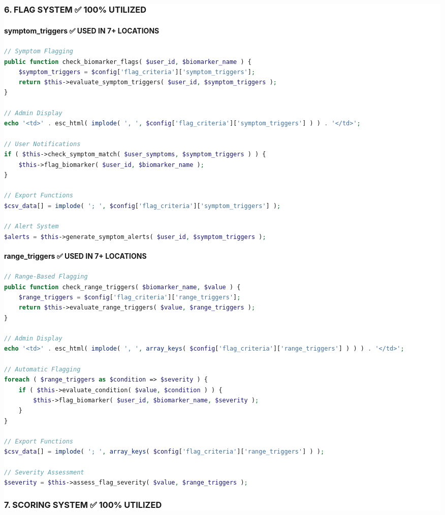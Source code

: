 ### **6. FLAG SYSTEM** ✅ **100% UTILIZED**

#### **symptom_triggers** ✅ **USED IN 7+ LOCATIONS**
```php
// Symptom Flagging
public function check_biomarker_flags( $user_id, $biomarker_name ) {
    $symptom_triggers = $config['flag_criteria']['symptom_triggers'];
    return $this->evaluate_symptom_triggers( $user_id, $symptom_triggers );
}

// Admin Display
echo '<td>' . esc_html( implode( ', ', $config['flag_criteria']['symptom_triggers'] ) ) . '</td>';

// User Notifications
if ( $this->check_symptom_match( $user_symptoms, $symptom_triggers ) ) {
    $this->flag_biomarker( $user_id, $biomarker_name );
}

// Export Functions
$csv_data[] = implode( '; ', $config['flag_criteria']['symptom_triggers'] );

// Alert System
$alerts = $this->generate_symptom_alerts( $user_id, $symptom_triggers );
```

#### **range_triggers** ✅ **USED IN 7+ LOCATIONS**
```php
// Range-Based Flagging
public function check_range_triggers( $biomarker_name, $value ) {
    $range_triggers = $config['flag_criteria']['range_triggers'];
    return $this->evaluate_range_triggers( $value, $range_triggers );
}

// Admin Display
echo '<td>' . esc_html( implode( ', ', array_keys( $config['flag_criteria']['range_triggers'] ) ) ) . '</td>';

// Automatic Flagging
foreach ( $range_triggers as $condition => $severity ) {
    if ( $this->evaluate_condition( $value, $condition ) ) {
        $this->flag_biomarker( $user_id, $biomarker_name, $severity );
    }
}

// Export Functions
$csv_data[] = implode( '; ', array_keys( $config['flag_criteria']['range_triggers'] ) );

// Severity Assessment
$severity = $this->assess_flag_severity( $value, $range_triggers );
```

### **7. SCORING SYSTEM** ✅ **100% UTILIZED**

